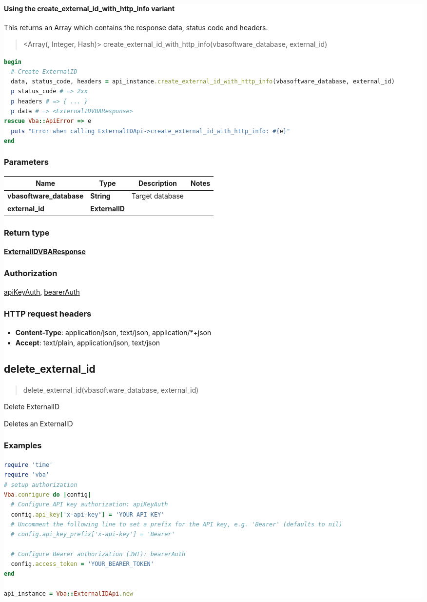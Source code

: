 #### Using the create_external_id_with_http_info variant

This returns an Array which contains the response data, status code and headers.

> <Array(<ExternalIDVBAResponse>, Integer, Hash)> create_external_id_with_http_info(vbasoftware_database, external_id)

```ruby
begin
  # Create ExternalID
  data, status_code, headers = api_instance.create_external_id_with_http_info(vbasoftware_database, external_id)
  p status_code # => 2xx
  p headers # => { ... }
  p data # => <ExternalIDVBAResponse>
rescue Vba::ApiError => e
  puts "Error when calling ExternalIDApi->create_external_id_with_http_info: #{e}"
end
```

### Parameters

| Name | Type | Description | Notes |
| ---- | ---- | ----------- | ----- |
| **vbasoftware_database** | **String** | Target database |  |
| **external_id** | [**ExternalID**](ExternalID.md) |  |  |

### Return type

[**ExternalIDVBAResponse**](ExternalIDVBAResponse.md)

### Authorization

[apiKeyAuth](../README.md#apiKeyAuth), [bearerAuth](../README.md#bearerAuth)

### HTTP request headers

- **Content-Type**: application/json, text/json, application/*+json
- **Accept**: text/plain, application/json, text/json


## delete_external_id

> delete_external_id(vbasoftware_database, external_id)

Delete ExternalID

Deletes an ExternalID

### Examples

```ruby
require 'time'
require 'vba'
# setup authorization
Vba.configure do |config|
  # Configure API key authorization: apiKeyAuth
  config.api_key['x-api-key'] = 'YOUR API KEY'
  # Uncomment the following line to set a prefix for the API key, e.g. 'Bearer' (defaults to nil)
  # config.api_key_prefix['x-api-key'] = 'Bearer'

  # Configure Bearer authorization (JWT): bearerAuth
  config.access_token = 'YOUR_BEARER_TOKEN'
end

api_instance = Vba::ExternalIDApi.new
```